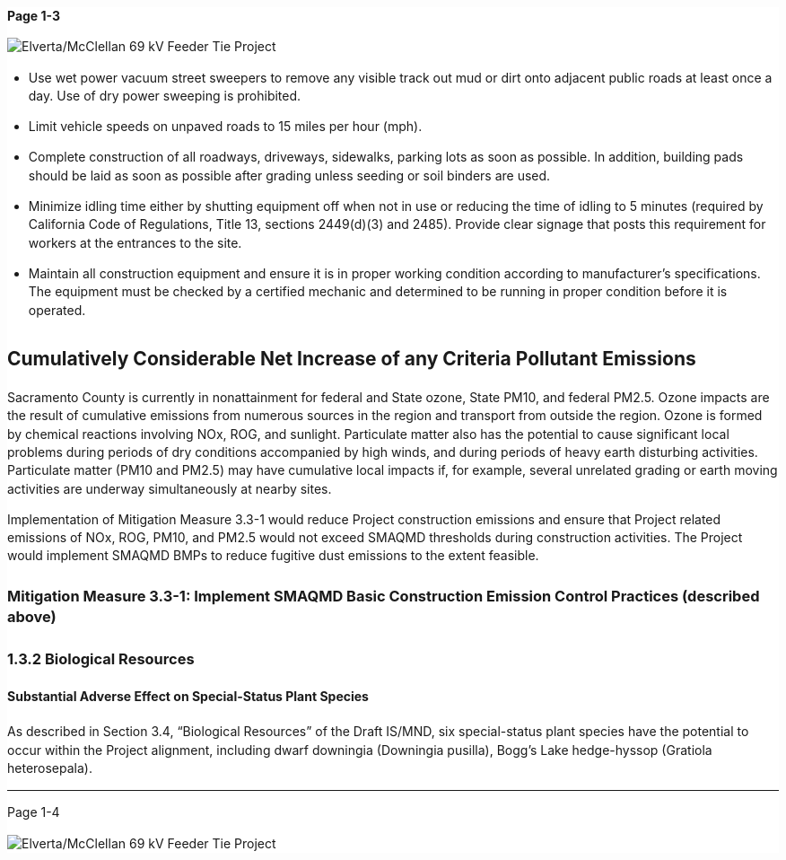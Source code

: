 **Page 1-3**

![Elverta/McClellan 69 kV Feeder Tie Project](https://via.placeholder.com/993x768.png?text=Elverta/McClellan+69+kV+Feeder+Tie+Project)

- Use wet power vacuum street sweepers to remove any visible track out mud or dirt onto adjacent public roads at least once a day. Use of dry power sweeping is prohibited.

- Limit vehicle speeds on unpaved roads to 15 miles per hour (mph).

- Complete construction of all roadways, driveways, sidewalks, parking lots as soon as possible. In addition, building pads should be laid as soon as possible after grading unless seeding or soil binders are used.

- Minimize idling time either by shutting equipment off when not in use or reducing the time of idling to 5 minutes (required by California Code of Regulations, Title 13, sections 2449(d)(3) and 2485). Provide clear signage that posts this requirement for workers at the entrances to the site.

- Maintain all construction equipment and ensure it is in proper working condition according to manufacturer’s specifications. The equipment must be checked by a certified mechanic and determined to be running in proper condition before it is operated.

## Cumulatively Considerable Net Increase of any Criteria Pollutant Emissions

Sacramento County is currently in nonattainment for federal and State ozone, State PM10, and federal PM2.5. Ozone impacts are the result of cumulative emissions from numerous sources in the region and transport from outside the region. Ozone is formed by chemical reactions involving NOx, ROG, and sunlight. Particulate matter also has the potential to cause significant local problems during periods of dry conditions accompanied by high winds, and during periods of heavy earth disturbing activities. Particulate matter (PM10 and PM2.5) may have cumulative local impacts if, for example, several unrelated grading or earth moving activities are underway simultaneously at nearby sites.

Implementation of Mitigation Measure 3.3-1 would reduce Project construction emissions and ensure that Project related emissions of NOx, ROG, PM10, and PM2.5 would not exceed SMAQMD thresholds during construction activities. The Project would implement SMAQMD BMPs to reduce fugitive dust emissions to the extent feasible.

### Mitigation Measure 3.3-1: Implement SMAQMD Basic Construction Emission Control Practices (described above)

### 1.3.2 Biological Resources

#### Substantial Adverse Effect on Special-Status Plant Species

As described in Section 3.4, “Biological Resources” of the Draft IS/MND, six special-status plant species have the potential to occur within the Project alignment, including dwarf downingia (Downingia pusilla), Bogg’s Lake hedge-hyssop (Gratiola heterosepala).

---

Page 1-4

![Elverta/McClellan 69 kV Feeder Tie Project](https://example.com/image.png)

